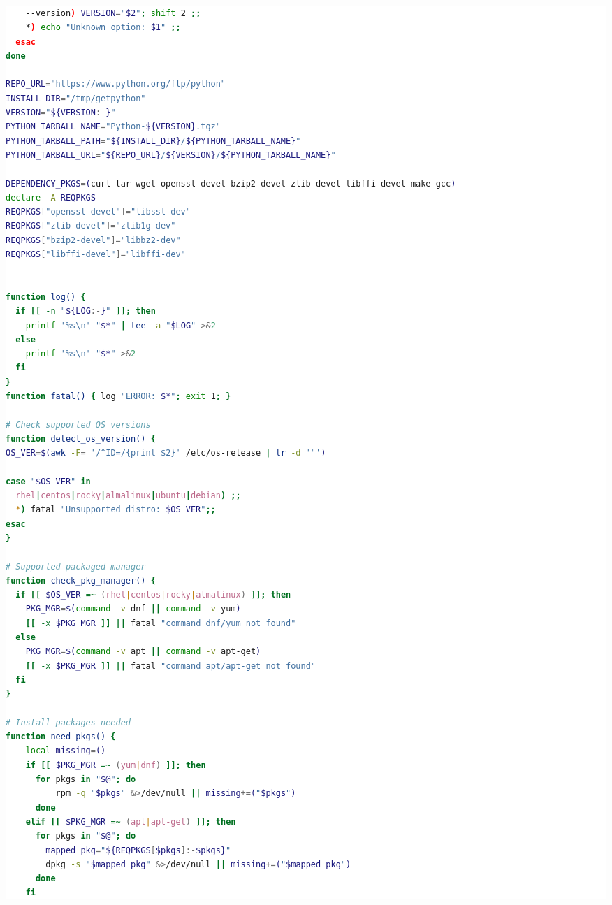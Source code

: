 ```bash
    --version) VERSION="$2"; shift 2 ;;
    *) echo "Unknown option: $1" ;;
  esac
done

REPO_URL="https://www.python.org/ftp/python"
INSTALL_DIR="/tmp/getpython"
VERSION="${VERSION:-}"
PYTHON_TARBALL_NAME="Python-${VERSION}.tgz"
PYTHON_TARBALL_PATH="${INSTALL_DIR}/${PYTHON_TARBALL_NAME}"
PYTHON_TARBALL_URL="${REPO_URL}/${VERSION}/${PYTHON_TARBALL_NAME}"

DEPENDENCY_PKGS=(curl tar wget openssl-devel bzip2-devel zlib-devel libffi-devel make gcc)
declare -A REQPKGS
REQPKGS["openssl-devel"]="libssl-dev"
REQPKGS["zlib-devel"]="zlib1g-dev"
REQPKGS["bzip2-devel"]="libbz2-dev"
REQPKGS["libffi-devel"]="libffi-dev"


function log() {
  if [[ -n "${LOG:-}" ]]; then
    printf '%s\n' "$*" | tee -a "$LOG" >&2
  else
    printf '%s\n' "$*" >&2
  fi
}
function fatal() { log "ERROR: $*"; exit 1; }

# Check supported OS versions
function detect_os_version() {
OS_VER=$(awk -F= '/^ID=/{print $2}' /etc/os-release | tr -d '"')

case "$OS_VER" in
  rhel|centos|rocky|almalinux|ubuntu|debian) ;;
  *) fatal "Unsupported distro: $OS_VER";;
esac
}

# Supported packaged manager
function check_pkg_manager() {
  if [[ $OS_VER =~ (rhel|centos|rocky|almalinux) ]]; then
    PKG_MGR=$(command -v dnf || command -v yum)
    [[ -x $PKG_MGR ]] || fatal "command dnf/yum not found"
  else
    PKG_MGR=$(command -v apt || command -v apt-get)
    [[ -x $PKG_MGR ]] || fatal "command apt/apt-get not found"
  fi
}

# Install packages needed
function need_pkgs() {
    local missing=()
    if [[ $PKG_MGR =~ (yum|dnf) ]]; then
      for pkgs in "$@"; do 
          rpm -q "$pkgs" &>/dev/null || missing+=("$pkgs")
      done
    elif [[ $PKG_MGR =~ (apt|apt-get) ]]; then
      for pkgs in "$@"; do
        mapped_pkg="${REQPKGS[$pkgs]:-$pkgs}"
        dpkg -s "$mapped_pkg" &>/dev/null || missing+=("$mapped_pkg")
      done
    fi
```